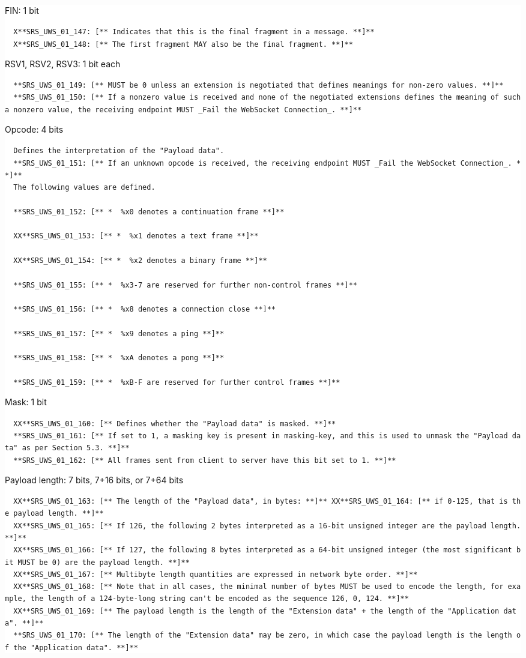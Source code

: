    FIN:  1 bit

      X**SRS_UWS_01_147: [** Indicates that this is the final fragment in a message. **]**
      X**SRS_UWS_01_148: [** The first fragment MAY also be the final fragment. **]**

   RSV1, RSV2, RSV3:  1 bit each

      **SRS_UWS_01_149: [** MUST be 0 unless an extension is negotiated that defines meanings for non-zero values. **]**
      **SRS_UWS_01_150: [** If a nonzero value is received and none of the negotiated extensions defines the meaning of such a nonzero value, the receiving endpoint MUST _Fail the WebSocket Connection_. **]**

   Opcode:  4 bits

      Defines the interpretation of the "Payload data".
      **SRS_UWS_01_151: [** If an unknown opcode is received, the receiving endpoint MUST _Fail the WebSocket Connection_. **]**
      The following values are defined.

      **SRS_UWS_01_152: [** *  %x0 denotes a continuation frame **]**

      XX**SRS_UWS_01_153: [** *  %x1 denotes a text frame **]**

      XX**SRS_UWS_01_154: [** *  %x2 denotes a binary frame **]**

      **SRS_UWS_01_155: [** *  %x3-7 are reserved for further non-control frames **]**

      **SRS_UWS_01_156: [** *  %x8 denotes a connection close **]**

      **SRS_UWS_01_157: [** *  %x9 denotes a ping **]**

      **SRS_UWS_01_158: [** *  %xA denotes a pong **]**

      **SRS_UWS_01_159: [** *  %xB-F are reserved for further control frames **]**

   Mask:  1 bit

      XX**SRS_UWS_01_160: [** Defines whether the "Payload data" is masked. **]**
      **SRS_UWS_01_161: [** If set to 1, a masking key is present in masking-key, and this is used to unmask the "Payload data" as per Section 5.3. **]**
      **SRS_UWS_01_162: [** All frames sent from client to server have this bit set to 1. **]**

   Payload length:  7 bits, 7+16 bits, or 7+64 bits

      XX**SRS_UWS_01_163: [** The length of the "Payload data", in bytes: **]** XX**SRS_UWS_01_164: [** if 0-125, that is the payload length. **]**
      XX**SRS_UWS_01_165: [** If 126, the following 2 bytes interpreted as a 16-bit unsigned integer are the payload length. **]**
      XX**SRS_UWS_01_166: [** If 127, the following 8 bytes interpreted as a 64-bit unsigned integer (the most significant bit MUST be 0) are the payload length. **]**
      XX**SRS_UWS_01_167: [** Multibyte length quantities are expressed in network byte order. **]**
      XX**SRS_UWS_01_168: [** Note that in all cases, the minimal number of bytes MUST be used to encode the length, for example, the length of a 124-byte-long string can't be encoded as the sequence 126, 0, 124. **]**
      XX**SRS_UWS_01_169: [** The payload length is the length of the "Extension data" + the length of the "Application data". **]**
      **SRS_UWS_01_170: [** The length of the "Extension data" may be zero, in which case the payload length is the length of the "Application data". **]**
